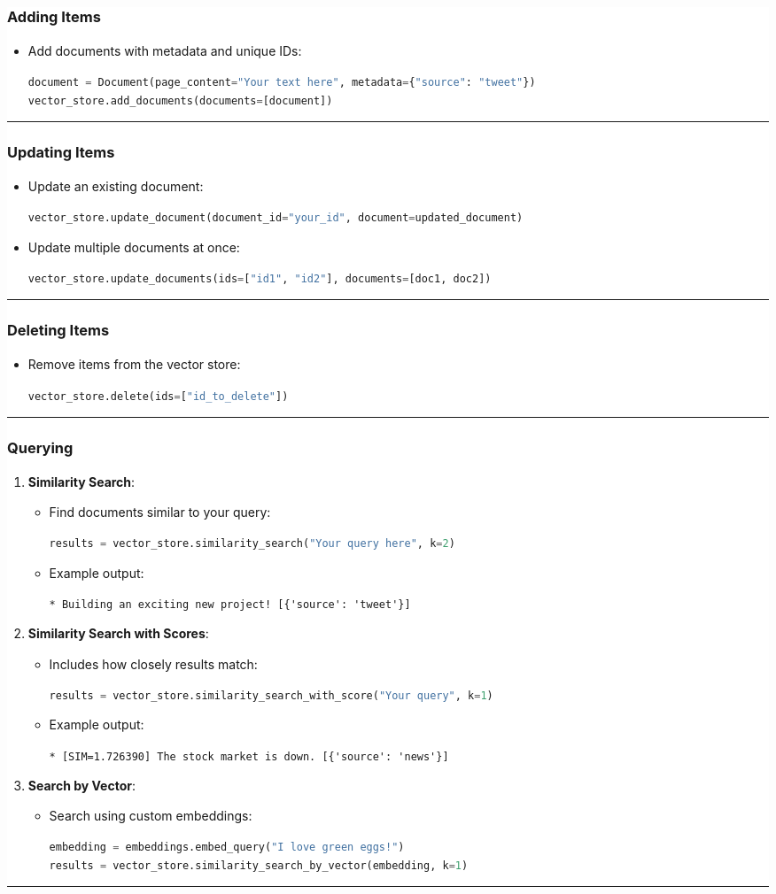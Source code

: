
### **Adding Items**
- Add documents with metadata and unique IDs:
   ```python
   document = Document(page_content="Your text here", metadata={"source": "tweet"})
   vector_store.add_documents(documents=[document])
   ```

---

### **Updating Items**
- Update an existing document:
   ```python
   vector_store.update_document(document_id="your_id", document=updated_document)
   ```
- Update multiple documents at once:
   ```python
   vector_store.update_documents(ids=["id1", "id2"], documents=[doc1, doc2])
   ```

---

### **Deleting Items**
- Remove items from the vector store:
   ```python
   vector_store.delete(ids=["id_to_delete"])
   ```

---

### **Querying**
1. **Similarity Search**:
   - Find documents similar to your query:
     ```python
     results = vector_store.similarity_search("Your query here", k=2)
     ```
   - Example output:
     ```
     * Building an exciting new project! [{'source': 'tweet'}]
     ```

2. **Similarity Search with Scores**:
   - Includes how closely results match:
     ```python
     results = vector_store.similarity_search_with_score("Your query", k=1)
     ```
   - Example output:
     ```
     * [SIM=1.726390] The stock market is down. [{'source': 'news'}]
     ```

3. **Search by Vector**:
   - Search using custom embeddings:
     ```python
     embedding = embeddings.embed_query("I love green eggs!")
     results = vector_store.similarity_search_by_vector(embedding, k=1)
     ```

---